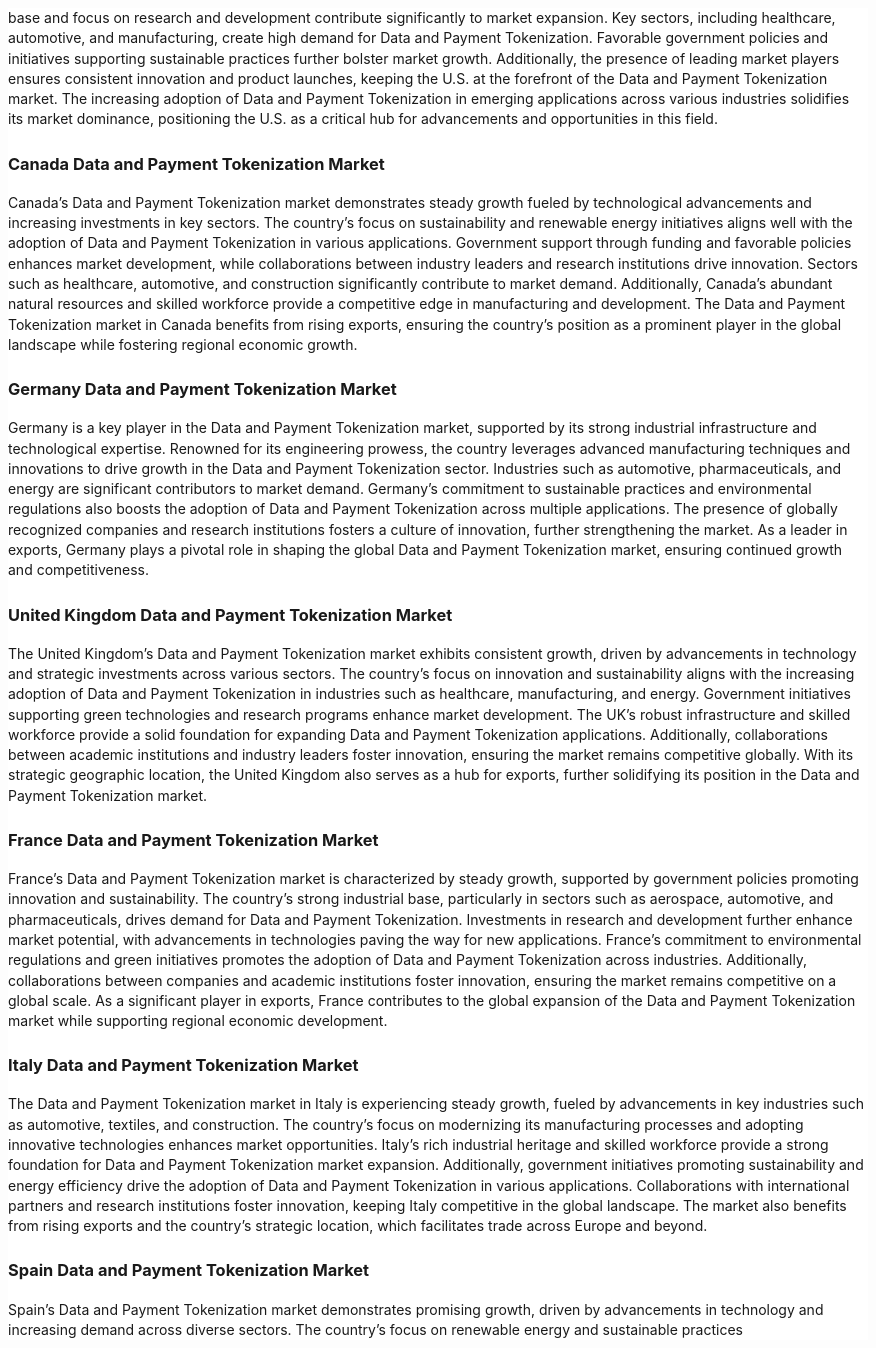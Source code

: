 base and focus on research and development contribute significantly to market expansion. Key sectors, including healthcare, automotive, and manufacturing, create high demand for Data and Payment Tokenization. Favorable government policies and initiatives supporting sustainable practices further bolster market growth. Additionally, the presence of leading market players ensures consistent innovation and product launches, keeping the U.S. at the forefront of the Data and Payment Tokenization market. The increasing adoption of Data and Payment Tokenization in emerging applications across various industries solidifies its market dominance, positioning the U.S. as a critical hub for advancements and opportunities in this field.</p><h3>Canada Data and Payment Tokenization Market</h3><p>Canada&rsquo;s Data and Payment Tokenization market demonstrates steady growth fueled by technological advancements and increasing investments in key sectors. The country&rsquo;s focus on sustainability and renewable energy initiatives aligns well with the adoption of Data and Payment Tokenization in various applications. Government support through funding and favorable policies enhances market development, while collaborations between industry leaders and research institutions drive innovation. Sectors such as healthcare, automotive, and construction significantly contribute to market demand. Additionally, Canada&rsquo;s abundant natural resources and skilled workforce provide a competitive edge in manufacturing and development. The Data and Payment Tokenization market in Canada benefits from rising exports, ensuring the country&rsquo;s position as a prominent player in the global landscape while fostering regional economic growth.</p><h3>Germany Data and Payment Tokenization Market</h3><p>Germany is a key player in the Data and Payment Tokenization market, supported by its strong industrial infrastructure and technological expertise. Renowned for its engineering prowess, the country leverages advanced manufacturing techniques and innovations to drive growth in the Data and Payment Tokenization sector. Industries such as automotive, pharmaceuticals, and energy are significant contributors to market demand. Germany&rsquo;s commitment to sustainable practices and environmental regulations also boosts the adoption of Data and Payment Tokenization across multiple applications. The presence of globally recognized companies and research institutions fosters a culture of innovation, further strengthening the market. As a leader in exports, Germany plays a pivotal role in shaping the global Data and Payment Tokenization market, ensuring continued growth and competitiveness.</p><h3>United Kingdom Data and Payment Tokenization Market</h3><p>The United Kingdom&rsquo;s Data and Payment Tokenization market exhibits consistent growth, driven by advancements in technology and strategic investments across various sectors. The country&rsquo;s focus on innovation and sustainability aligns with the increasing adoption of Data and Payment Tokenization in industries such as healthcare, manufacturing, and energy. Government initiatives supporting green technologies and research programs enhance market development. The UK&rsquo;s robust infrastructure and skilled workforce provide a solid foundation for expanding Data and Payment Tokenization applications. Additionally, collaborations between academic institutions and industry leaders foster innovation, ensuring the market remains competitive globally. With its strategic geographic location, the United Kingdom also serves as a hub for exports, further solidifying its position in the Data and Payment Tokenization market.</p><h3>France Data and Payment Tokenization Market</h3><p>France&rsquo;s Data and Payment Tokenization market is characterized by steady growth, supported by government policies promoting innovation and sustainability. The country&rsquo;s strong industrial base, particularly in sectors such as aerospace, automotive, and pharmaceuticals, drives demand for Data and Payment Tokenization. Investments in research and development further enhance market potential, with advancements in technologies paving the way for new applications. France&rsquo;s commitment to environmental regulations and green initiatives promotes the adoption of Data and Payment Tokenization across industries. Additionally, collaborations between companies and academic institutions foster innovation, ensuring the market remains competitive on a global scale. As a significant player in exports, France contributes to the global expansion of the Data and Payment Tokenization market while supporting regional economic development.</p><h3>Italy Data and Payment Tokenization Market</h3><p>The Data and Payment Tokenization market in Italy is experiencing steady growth, fueled by advancements in key industries such as automotive, textiles, and construction. The country&rsquo;s focus on modernizing its manufacturing processes and adopting innovative technologies enhances market opportunities. Italy&rsquo;s rich industrial heritage and skilled workforce provide a strong foundation for Data and Payment Tokenization market expansion. Additionally, government initiatives promoting sustainability and energy efficiency drive the adoption of Data and Payment Tokenization in various applications. Collaborations with international partners and research institutions foster innovation, keeping Italy competitive in the global landscape. The market also benefits from rising exports and the country&rsquo;s strategic location, which facilitates trade across Europe and beyond.</p><h3>Spain Data and Payment Tokenization Market</h3><p>Spain&rsquo;s Data and Payment Tokenization market demonstrates promising growth, driven by advancements in technology and increasing demand across diverse sectors. The country&rsquo;s focus on renewable energy and sustainable practices